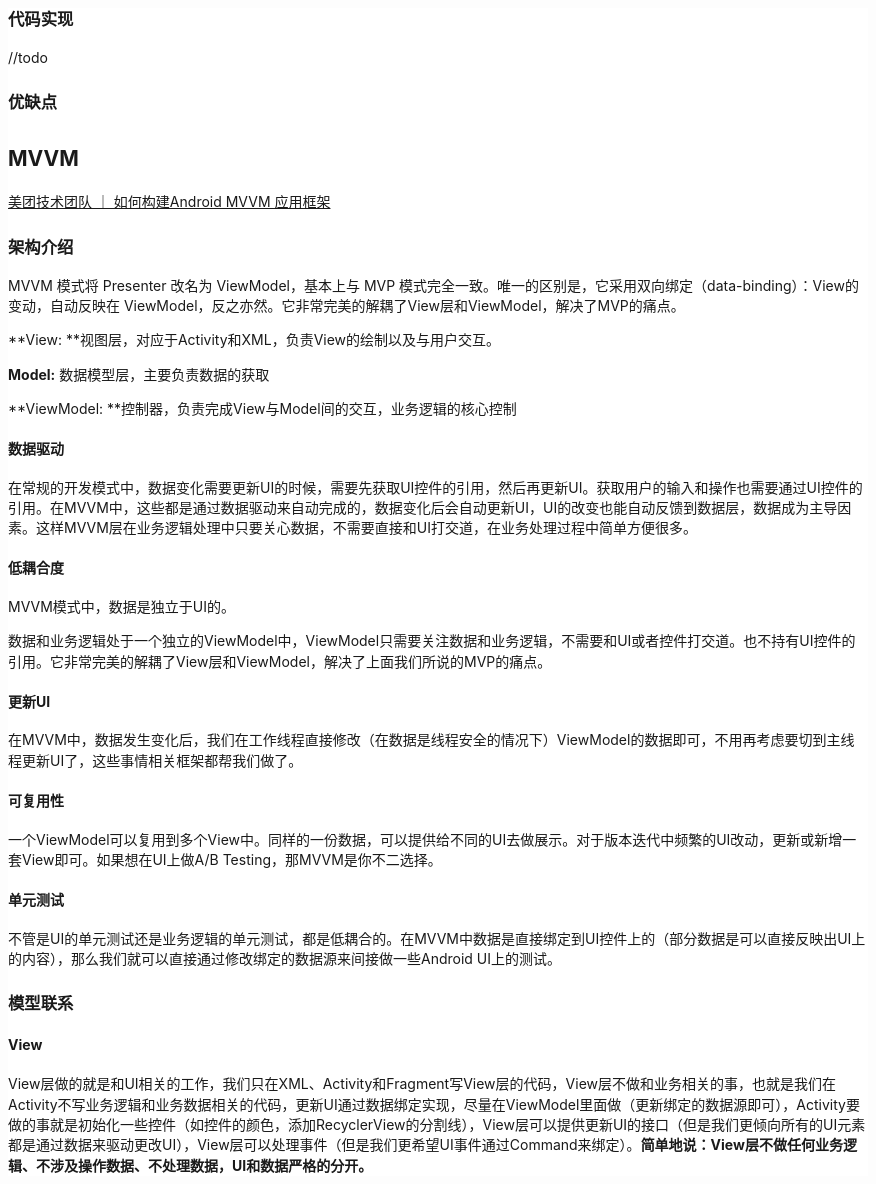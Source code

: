 

### 代码实现

//todo

### 优缺点



## MVVM

[美团技术团队 ｜ 如何构建Android MVVM 应用框架](https://tech.meituan.com/2016/11/11/android-mvvm.html)

### 架构介绍

MVVM 模式将 Presenter 改名为 ViewModel，基本上与 MVP 模式完全一致。唯一的区别是，它采用双向绑定（data-binding）：View的变动，自动反映在 ViewModel，反之亦然。它非常完美的解耦了View层和ViewModel，解决了MVP的痛点。

**View: **视图层，对应于Activity和XML，负责View的绘制以及与用户交互。 

**Model:** 数据模型层，主要负责数据的获取

**ViewModel: **控制器，负责完成View与Model间的交互，业务逻辑的核心控制

#### 数据驱动

在常规的开发模式中，数据变化需要更新UI的时候，需要先获取UI控件的引用，然后再更新UI。获取用户的输入和操作也需要通过UI控件的引用。在MVVM中，这些都是通过数据驱动来自动完成的，数据变化后会自动更新UI，UI的改变也能自动反馈到数据层，数据成为主导因素。这样MVVM层在业务逻辑处理中只要关心数据，不需要直接和UI打交道，在业务处理过程中简单方便很多。

#### 低耦合度

MVVM模式中，数据是独立于UI的。

数据和业务逻辑处于一个独立的ViewModel中，ViewModel只需要关注数据和业务逻辑，不需要和UI或者控件打交道。也不持有UI控件的引用。它非常完美的解耦了View层和ViewModel，解决了上面我们所说的MVP的痛点。

#### 更新UI

在MVVM中，数据发生变化后，我们在工作线程直接修改（在数据是线程安全的情况下）ViewModel的数据即可，不用再考虑要切到主线程更新UI了，这些事情相关框架都帮我们做了。

#### 可复用性

一个ViewModel可以复用到多个View中。同样的一份数据，可以提供给不同的UI去做展示。对于版本迭代中频繁的UI改动，更新或新增一套View即可。如果想在UI上做A/B Testing，那MVVM是你不二选择。

#### 单元测试

不管是UI的单元测试还是业务逻辑的单元测试，都是低耦合的。在MVVM中数据是直接绑定到UI控件上的（部分数据是可以直接反映出UI上的内容），那么我们就可以直接通过修改绑定的数据源来间接做一些Android UI上的测试。



### 模型联系

#### View

View层做的就是和UI相关的工作，我们只在XML、Activity和Fragment写View层的代码，View层不做和业务相关的事，也就是我们在Activity不写业务逻辑和业务数据相关的代码，更新UI通过数据绑定实现，尽量在ViewModel里面做（更新绑定的数据源即可），Activity要做的事就是初始化一些控件（如控件的颜色，添加RecyclerView的分割线），View层可以提供更新UI的接口（但是我们更倾向所有的UI元素都是通过数据来驱动更改UI），View层可以处理事件（但是我们更希望UI事件通过Command来绑定）。**简单地说：View层不做任何业务逻辑、不涉及操作数据、不处理数据，UI和数据严格的分开。**
